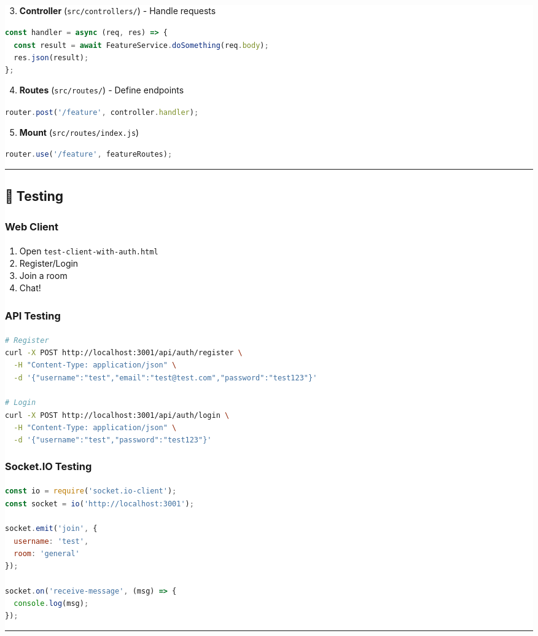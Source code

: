 3. **Controller** (`src/controllers/`) - Handle requests
```javascript
const handler = async (req, res) => {
  const result = await FeatureService.doSomething(req.body);
  res.json(result);
};
```

4. **Routes** (`src/routes/`) - Define endpoints
```javascript
router.post('/feature', controller.handler);
```

5. **Mount** (`src/routes/index.js`)
```javascript
router.use('/feature', featureRoutes);
```

---

## 🧪 Testing

### Web Client
1. Open `test-client-with-auth.html`
2. Register/Login
3. Join a room
4. Chat!

### API Testing
```bash
# Register
curl -X POST http://localhost:3001/api/auth/register \
  -H "Content-Type: application/json" \
  -d '{"username":"test","email":"test@test.com","password":"test123"}'

# Login
curl -X POST http://localhost:3001/api/auth/login \
  -H "Content-Type: application/json" \
  -d '{"username":"test","password":"test123"}'
```

### Socket.IO Testing
```javascript
const io = require('socket.io-client');
const socket = io('http://localhost:3001');

socket.emit('join', {
  username: 'test',
  room: 'general'
});

socket.on('receive-message', (msg) => {
  console.log(msg);
});
```

---